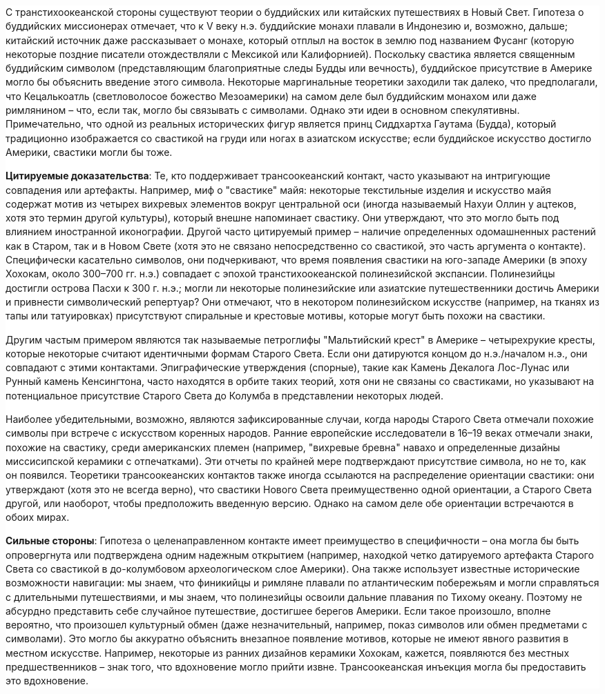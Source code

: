 С транстихоокеанской стороны существуют теории о буддийских или китайских путешествиях в Новый Свет. Гипотеза о буддийских миссионерах отмечает, что к V веку н.э. буддийские монахи плавали в Индонезию и, возможно, дальше; китайский источник даже рассказывает о монахе, который отплыл на восток в землю под названием Фусанг (которую некоторые поздние писатели отождествляли с Мексикой или Калифорнией). Поскольку свастика является священным буддийским символом (представляющим благоприятные следы Будды или вечность), буддийское присутствие в Америке могло бы объяснить введение этого символа. Некоторые маргинальные теоретики заходили так далеко, что предполагали, что Кецалькоатль (светловолосое божество Мезоамерики) на самом деле был буддийским монахом или даже римлянином – что, если так, могло бы связывать с символами. Однако эти идеи в основном спекулятивны. Примечательно, что одной из реальных исторических фигур является принц Сиддхартха Гаутама (Будда), который традиционно изображается со свастикой на груди или ногах в азиатском искусстве; если буддийское искусство достигло Америки, свастики могли бы тоже.

**Цитируемые доказательства**: Те, кто поддерживает трансоокеанский контакт, часто указывают на интригующие совпадения или артефакты. Например, миф о "свастике" майя: некоторые текстильные изделия и искусство майя содержат мотив из четырех вихревых элементов вокруг центральной оси (иногда называемый Нахуи Оллин у ацтеков, хотя это термин другой культуры), который внешне напоминает свастику. Они утверждают, что это могло быть под влиянием иностранной иконографии. Другой часто цитируемый пример – наличие определенных одомашненных растений как в Старом, так и в Новом Свете (хотя это не связано непосредственно со свастикой, это часть аргумента о контакте). Специфически касательно символов, они подчеркивают, что время появления свастики на юго-западе Америки (в эпоху Хохокам, около 300–700 гг. н.э.) совпадает с эпохой транстихоокеанской полинезийской экспансии. Полинезийцы достигли острова Пасхи к 300 г. н.э.; могли ли некоторые полинезийские или азиатские путешественники достичь Америки и привнести символический репертуар? Они отмечают, что в некотором полинезийском искусстве (например, на тканях из тапы или татуировках) присутствуют спиральные и крестовые мотивы, которые могут быть похожи на свастики.

Другим частым примером являются так называемые петроглифы "Мальтийский крест" в Америке – четырехрукие кресты, которые некоторые считают идентичными формам Старого Света. Если они датируются концом до н.э./началом н.э., они совпадают с этими контактами. Эпиграфические утверждения (спорные), такие как Камень Декалога Лос-Лунас или Рунный камень Кенсингтона, часто находятся в орбите таких теорий, хотя они не связаны со свастиками, но указывают на потенциальное присутствие Старого Света до Колумба в представлении некоторых людей.

Наиболее убедительными, возможно, являются зафиксированные случаи, когда народы Старого Света отмечали похожие символы при встрече с искусством коренных народов. Ранние европейские исследователи в 16–19 веках отмечали знаки, похожие на свастику, среди американских племен (например, "вихревые бревна" навахо и определенные дизайны миссисипской керамики с отпечатками). Эти отчеты по крайней мере подтверждают присутствие символа, но не то, как он появился. Теоретики трансоокеанских контактов также иногда ссылаются на распределение ориентации свастики: они утверждают (хотя это не всегда верно), что свастики Нового Света преимущественно одной ориентации, а Старого Света другой, или наоборот, чтобы предположить введенную версию. Однако на самом деле обе ориентации встречаются в обоих мирах.

**Сильные стороны**: Гипотеза о целенаправленном контакте имеет преимущество в специфичности – она могла бы быть опровергнута или подтверждена одним надежным открытием (например, находкой четко датируемого артефакта Старого Света со свастикой в до-колумбовом археологическом слое Америки). Она также использует известные исторические возможности навигации: мы знаем, что финикийцы и римляне плавали по атлантическим побережьям и могли справляться с длительными путешествиями, и мы знаем, что полинезийцы освоили дальние плавания по Тихому океану. Поэтому не абсурдно представить себе случайное путешествие, достигшее берегов Америки. Если такое произошло, вполне вероятно, что произошел культурный обмен (даже незначительный, например, показ символов или обмен предметами с символами). Это могло бы аккуратно объяснить внезапное появление мотивов, которые не имеют явного развития в местном искусстве. Например, некоторые из ранних дизайнов керамики Хохокам, кажется, появляются без местных предшественников – знак того, что вдохновение могло прийти извне. Трансоокеанская инъекция могла бы предоставить это вдохновение.
